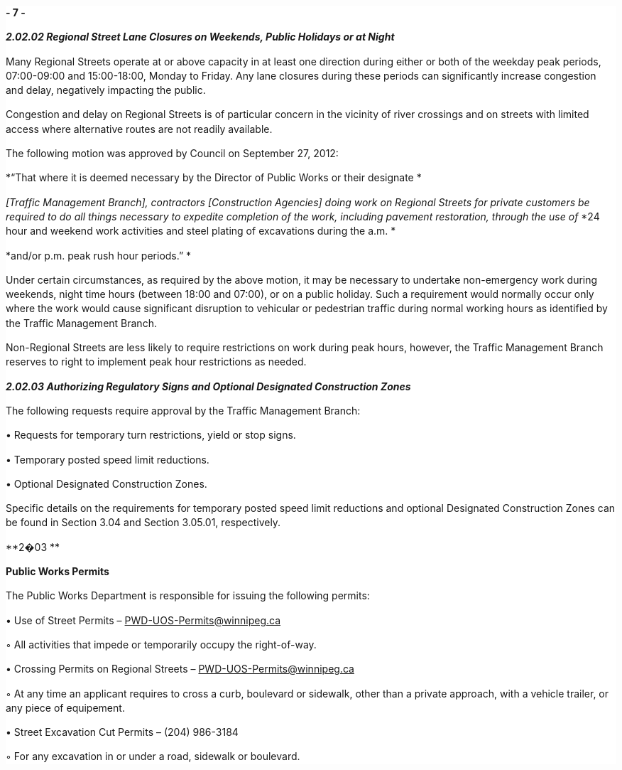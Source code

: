 **- 7 -**

***2.02.02 Regional Street Lane Closures on Weekends, Public Holidays or at Night***

Many Regional Streets operate at or above capacity in at least one direction during either or both of the weekday peak periods, 07:00-09:00 and 15:00-18:00, Monday to Friday. Any lane closures during these periods can significantly increase congestion and delay, negatively impacting the public. 

Congestion and delay on Regional Streets is of particular concern in the vicinity of river crossings and on streets with limited access where alternative routes are not readily available. 

The following motion was approved by Council on September 27, 2012: 

*“That where it is deemed necessary by the Director of Public Works or their designate *

*\[Traffic Management Branch\], contractors \[Construction Agencies\] doing work on* *Regional Streets for private customers be required to do all things necessary to* *expedite completion of the work, including pavement restoration, through the use of* *24 hour and weekend work activities and steel plating of excavations during the a.m. *

*and/or p.m. peak rush hour periods.” *

Under certain circumstances, as required by the above motion, it may be necessary to undertake non-emergency work during weekends, night time hours \(between 18:00 and 07:00\), or on a public holiday. Such a requirement would normally occur only where the work would cause significant disruption to vehicular or pedestrian traffic during normal working hours as identified by the Traffic Management Branch. 

Non-Regional Streets are less likely to require restrictions on work during peak hours, however, the Traffic Management Branch reserves to right to implement peak hour restrictions as needed. 

***2.02.03 Authorizing Regulatory Signs and Optional Designated Construction Zones***

The following requests require approval by the Traffic Management Branch:

• Requests for temporary turn restrictions, yield or stop signs. 

• Temporary posted speed limit reductions. 

• Optional Designated Construction Zones. 

Specific details on the requirements for temporary posted speed limit reductions and optional Designated Construction Zones can be found in Section 3.04 and Section 3.05.01, respectively. 

**2�03 **

**Public Works Permits**

The Public Works Department is responsible for issuing the following permits:

• Use of Street Permits – PWD-UOS-Permits@winnipeg.ca

◦ All activities that impede or temporarily occupy the right-of-way. 

• Crossing Permits on Regional Streets – PWD-UOS-Permits@winnipeg.ca

◦ At any time an applicant requires to cross a curb, boulevard or sidewalk, other than a private approach, with a vehicle trailer, or any piece of equipement. 

• Street Excavation Cut Permits – \(204\) 986-3184

◦ For any excavation in or under a road, sidewalk or boulevard. 
